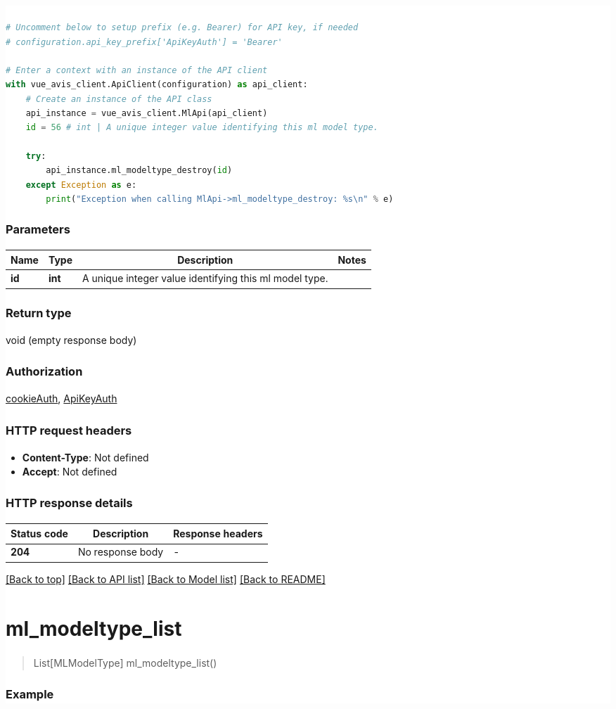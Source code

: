 ```python

# Uncomment below to setup prefix (e.g. Bearer) for API key, if needed
# configuration.api_key_prefix['ApiKeyAuth'] = 'Bearer'

# Enter a context with an instance of the API client
with vue_avis_client.ApiClient(configuration) as api_client:
    # Create an instance of the API class
    api_instance = vue_avis_client.MlApi(api_client)
    id = 56 # int | A unique integer value identifying this ml model type.

    try:
        api_instance.ml_modeltype_destroy(id)
    except Exception as e:
        print("Exception when calling MlApi->ml_modeltype_destroy: %s\n" % e)
```



### Parameters


Name | Type | Description  | Notes
------------- | ------------- | ------------- | -------------
 **id** | **int**| A unique integer value identifying this ml model type. |

### Return type

void (empty response body)

### Authorization

[cookieAuth](..#cookieAuth), [ApiKeyAuth](..#ApiKeyAuth)

### HTTP request headers

 - **Content-Type**: Not defined
 - **Accept**: Not defined

### HTTP response details

| Status code | Description | Response headers |
|-------------|-------------|------------------|
**204** | No response body |  -  |

[[Back to top]](#) [[Back to API list]](..#documentation-for-api-endpoints) [[Back to Model list]](..#documentation-for-models) [[Back to README]](..)

# **ml_modeltype_list**
> List[MLModelType] ml_modeltype_list()



### Example
